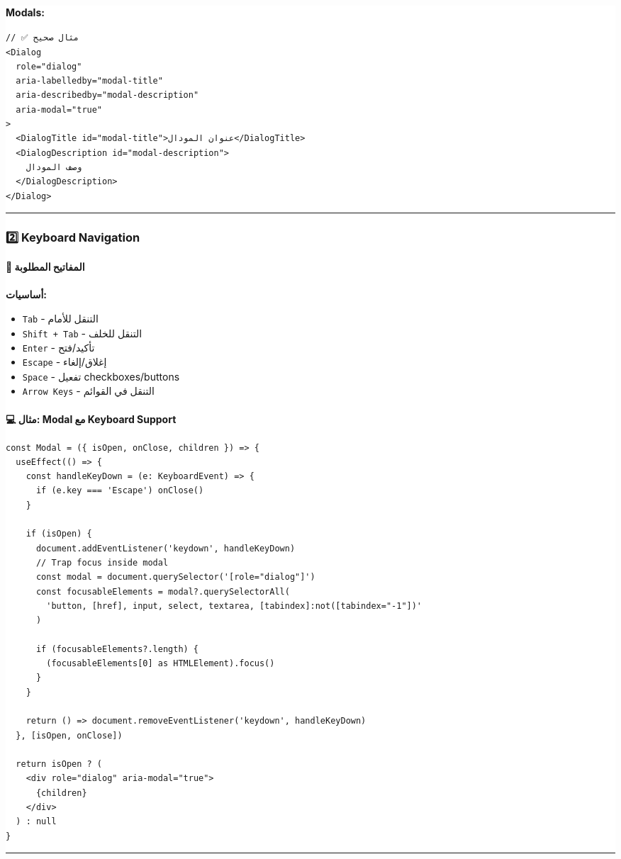 **Modals:**
```tsx
// ✅ مثال صحيح
<Dialog
  role="dialog"
  aria-labelledby="modal-title"
  aria-describedby="modal-description"
  aria-modal="true"
>
  <DialogTitle id="modal-title">عنوان المودال</DialogTitle>
  <DialogDescription id="modal-description">
    وصف المودال
  </DialogDescription>
</Dialog>
```

---

### 2️⃣ Keyboard Navigation

#### 📝 المفاتيح المطلوبة

**أساسيات:**
- `Tab` - التنقل للأمام
- `Shift + Tab` - التنقل للخلف
- `Enter` - تأكيد/فتح
- `Escape` - إغلاق/إلغاء
- `Space` - تفعيل checkboxes/buttons
- `Arrow Keys` - التنقل في القوائم

#### 💻 مثال: Modal مع Keyboard Support

```tsx
const Modal = ({ isOpen, onClose, children }) => {
  useEffect(() => {
    const handleKeyDown = (e: KeyboardEvent) => {
      if (e.key === 'Escape') onClose()
    }

    if (isOpen) {
      document.addEventListener('keydown', handleKeyDown)
      // Trap focus inside modal
      const modal = document.querySelector('[role="dialog"]')
      const focusableElements = modal?.querySelectorAll(
        'button, [href], input, select, textarea, [tabindex]:not([tabindex="-1"])'
      )
      
      if (focusableElements?.length) {
        (focusableElements[0] as HTMLElement).focus()
      }
    }

    return () => document.removeEventListener('keydown', handleKeyDown)
  }, [isOpen, onClose])

  return isOpen ? (
    <div role="dialog" aria-modal="true">
      {children}
    </div>
  ) : null
}
```

---
